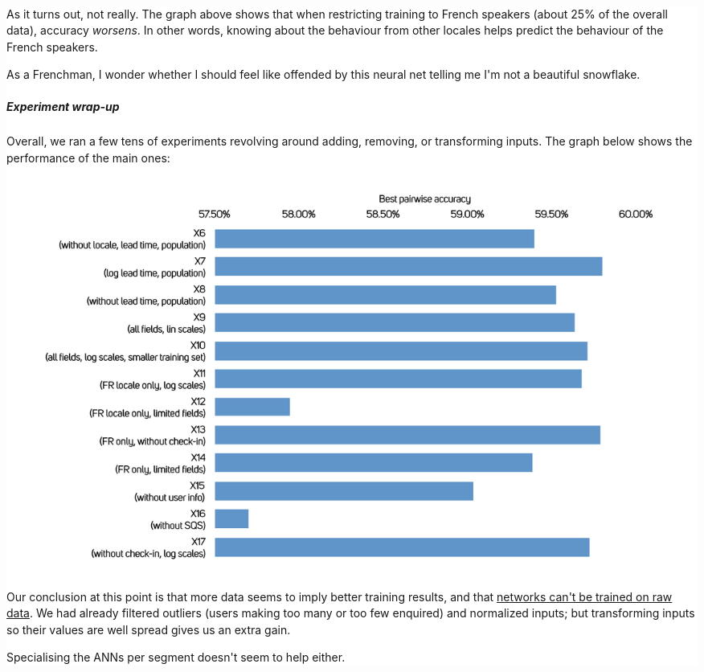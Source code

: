 As it turns out, not really. The graph above shows that when restricting
training to French speakers (about 25% of the overall data), accuracy _worsens_.
In other words, knowing about the behaviour from other locales helps predict the
behaviour of the French speakers.

As a Frenchman, I wonder whether I should feel like offended by this neural net
telling me I'm not a beautiful snowflake.


##### Experiment wrap-up

Overall, we ran a few tens of experiments revolving around adding, removing, or
transforming inputs. The graph below shows the performance of the main ones:

<figure>
  <img src="/public/2014-10-learning/accuracy-x-experiment.svg"/>
</figure>

Our conclusion at this point is that more data seems to imply better training
results, and that [networks can't be trained on raw
data](http://www.stuartreid.co.za/misconceptions-about-neural-networks/#prep).
We had already filtered outliers (users making too many or too few enquired)
and normalized inputs; but transforming inputs so their values are well spread
gives us an extra gain.

Specialising the ANNs per segment doesn't seem to help either.
